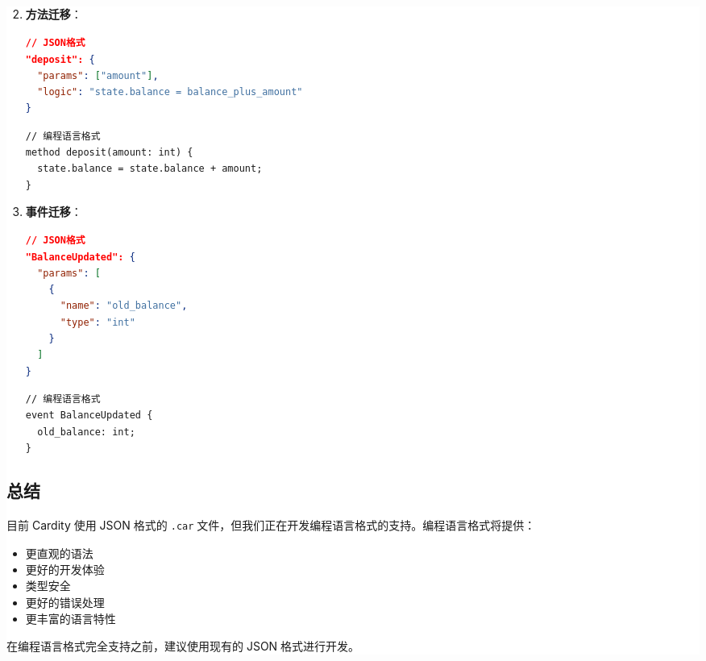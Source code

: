 2. **方法迁移**：
   ```json
   // JSON格式
   "deposit": {
     "params": ["amount"],
     "logic": "state.balance = balance_plus_amount"
   }
   ```
   ```car
   // 编程语言格式
   method deposit(amount: int) {
     state.balance = state.balance + amount;
   }
   ```

3. **事件迁移**：
   ```json
   // JSON格式
   "BalanceUpdated": {
     "params": [
       {
         "name": "old_balance",
         "type": "int"
       }
     ]
   }
   ```
   ```car
   // 编程语言格式
   event BalanceUpdated {
     old_balance: int;
   }
   ```

## 总结

目前 Cardity 使用 JSON 格式的 `.car` 文件，但我们正在开发编程语言格式的支持。编程语言格式将提供：

- 更直观的语法
- 更好的开发体验
- 类型安全
- 更好的错误处理
- 更丰富的语言特性

在编程语言格式完全支持之前，建议使用现有的 JSON 格式进行开发。 
